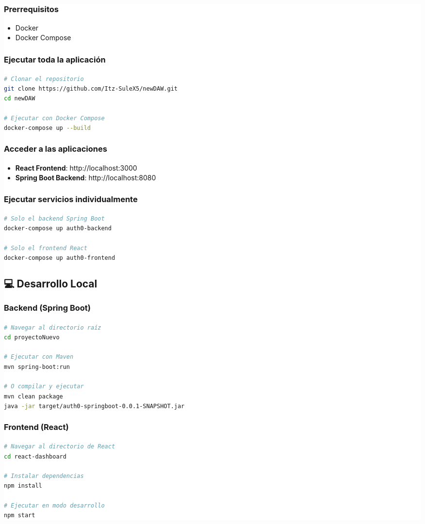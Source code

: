 ### Prerrequisitos
- Docker
- Docker Compose

### Ejecutar toda la aplicación

```bash
# Clonar el repositorio
git clone https://github.com/Itz-SuleX5/newDAW.git
cd newDAW

# Ejecutar con Docker Compose
docker-compose up --build
```

### Acceder a las aplicaciones
- **React Frontend**: http://localhost:3000
- **Spring Boot Backend**: http://localhost:8080

### Ejecutar servicios individualmente

```bash
# Solo el backend Spring Boot
docker-compose up auth0-backend

# Solo el frontend React
docker-compose up auth0-frontend
```

## 💻 Desarrollo Local

### Backend (Spring Boot)

```bash
# Navegar al directorio raíz
cd proyectoNuevo

# Ejecutar con Maven
mvn spring-boot:run

# O compilar y ejecutar
mvn clean package
java -jar target/auth0-springboot-0.0.1-SNAPSHOT.jar
```

### Frontend (React)

```bash
# Navegar al directorio de React
cd react-dashboard

# Instalar dependencias
npm install

# Ejecutar en modo desarrollo
npm start
```
